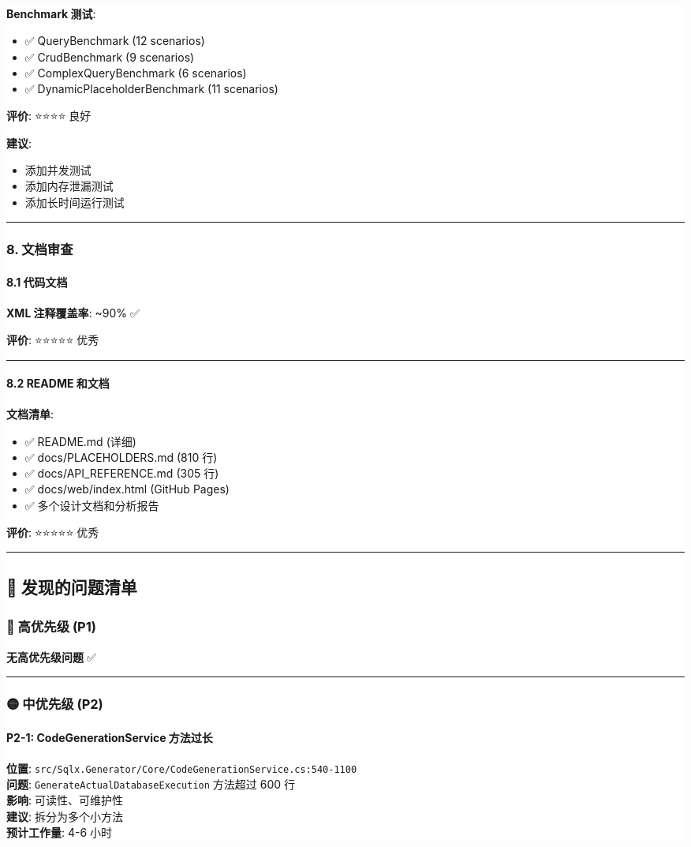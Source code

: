 **Benchmark 测试**:
- ✅ QueryBenchmark (12 scenarios)
- ✅ CrudBenchmark (9 scenarios)
- ✅ ComplexQueryBenchmark (6 scenarios)
- ✅ DynamicPlaceholderBenchmark (11 scenarios)

**评价**: ⭐⭐⭐⭐ 良好

**建议**:
- 添加并发测试
- 添加内存泄漏测试
- 添加长时间运行测试

---

### 8. **文档审查**

#### 8.1 代码文档

**XML 注释覆盖率**: ~90% ✅

**评价**: ⭐⭐⭐⭐⭐ 优秀

---

#### 8.2 README 和文档

**文档清单**:
- ✅ README.md (详细)
- ✅ docs/PLACEHOLDERS.md (810 行)
- ✅ docs/API_REFERENCE.md (305 行)
- ✅ docs/web/index.html (GitHub Pages)
- ✅ 多个设计文档和分析报告

**评价**: ⭐⭐⭐⭐⭐ 优秀

---

## 🚨 发现的问题清单

### 🔴 高优先级 (P1)
**无高优先级问题** ✅

---

### 🟡 中优先级 (P2)

#### P2-1: CodeGenerationService 方法过长
**位置**: `src/Sqlx.Generator/Core/CodeGenerationService.cs:540-1100`  
**问题**: `GenerateActualDatabaseExecution` 方法超过 600 行  
**影响**: 可读性、可维护性  
**建议**: 拆分为多个小方法  
**预计工作量**: 4-6 小时
